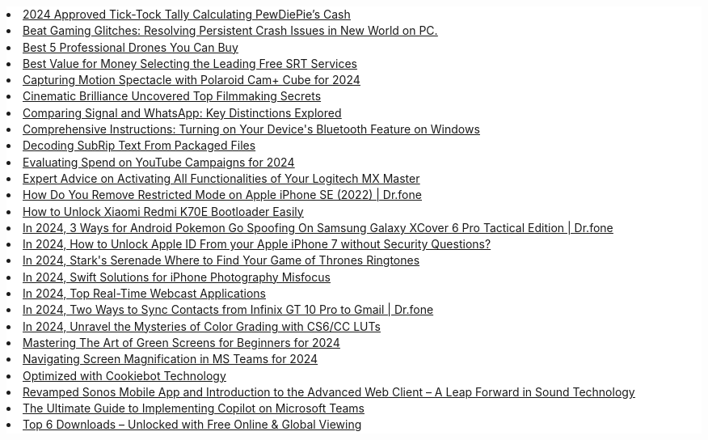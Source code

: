 <li><a href="https://fox-hovers.techidaily.com/2024-approved-tick-tock-tally-calculating-pewdiepies-cash/"><u>2024 Approved  Tick-Tock Tally  Calculating PewDiePie’s Cash</u></a></li>
<li><a href="https://win-answers.techidaily.com/1722983101162-beat-gaming-glitches-resolving-persistent-crash-issues-in-new-world-on-pc/"><u>Beat Gaming Glitches: Resolving Persistent Crash Issues in New World on PC.</u></a></li>
<li><a href="https://fox-direct.techidaily.com/best-5-professional-drones-you-can-buy/"><u>Best 5 Professional Drones You Can Buy</u></a></li>
<li><a href="https://fox-links.techidaily.com/best-value-for-money-selecting-the-leading-free-srt-services/"><u>Best Value for Money  Selecting the Leading Free SRT Services</u></a></li>
<li><a href="https://fox-direct.techidaily.com/capturing-motion-spectacle-with-polaroid-camplus-cube-for-2024/"><u>Capturing Motion Spectacle with Polaroid Cam+ Cube for 2024</u></a></li>
<li><a href="https://extra-information.techidaily.com/cinematic-brilliance-uncovered-top-filmmaking-secrets/"><u>Cinematic Brilliance Uncovered  Top Filmmaking Secrets</u></a></li>
<li><a href="https://tech-renaissance.techidaily.com/comparing-signal-and-whatsapp-key-distinctions-explored/"><u>Comparing Signal and WhatsApp: Key Distinctions Explored</u></a></li>
<li><a href="https://win-howtos.techidaily.com/comprehensive-instructions-turning-on-your-devices-bluetooth-feature-on-windows/"><u>Comprehensive Instructions: Turning on Your Device's Bluetooth Feature on Windows</u></a></li>
<li><a href="https://vp-tips.techidaily.com/decoding-subrip-text-from-packaged-files/"><u>Decoding SubRip Text From Packaged Files</u></a></li>
<li><a href="https://fox-direct.techidaily.com/evaluating-spend-on-youtube-campaigns-for-2024/"><u>Evaluating Spend on YouTube Campaigns for 2024</u></a></li>
<li><a href="https://win-dash.techidaily.com/expert-advice-on-activating-all-functionalities-of-your-logitech-mx-master/"><u>Expert Advice on Activating All Functionalities of Your Logitech MX Master</u></a></li>
<li><a href="https://iphone-unlock.techidaily.com/how-do-you-remove-restricted-mode-on-apple-iphone-se-2022-drfone-by-drfone-ios/"><u>How Do You Remove Restricted Mode on Apple iPhone SE (2022) | Dr.fone</u></a></li>
<li><a href="https://unlock-android.techidaily.com/how-to-unlock-xiaomi-redmi-k70e-bootloader-easily-by-drfone-android/"><u>How to Unlock Xiaomi Redmi K70E Bootloader Easily</u></a></li>
<li><a href="https://change-location.techidaily.com/in-2024-3-ways-for-android-pokemon-go-spoofing-on-samsung-galaxy-xcover-6-pro-tactical-edition-drfone-by-drfone-virtual-android/"><u>In 2024, 3 Ways for Android Pokemon Go Spoofing On Samsung Galaxy XCover 6 Pro Tactical Edition | Dr.fone</u></a></li>
<li><a href="https://apple-account.techidaily.com/in-2024-how-to-unlock-apple-id-from-your-apple-iphone-7-without-security-questions-by-drfone-ios/"><u>In 2024, How to Unlock Apple ID From your Apple iPhone 7 without Security Questions?</u></a></li>
<li><a href="https://extra-support.techidaily.com/in-2024-starks-serenade-where-to-find-your-game-of-thrones-ringtones/"><u>In 2024, Stark's Serenade  Where to Find Your Game of Thrones Ringtones</u></a></li>
<li><a href="https://fox-direct.techidaily.com/in-2024-swift-solutions-for-iphone-photography-misfocus/"><u>In 2024, Swift Solutions for iPhone Photography Misfocus</u></a></li>
<li><a href="https://fox-direct.techidaily.com/in-2024-top-real-time-webcast-applications/"><u>In 2024, Top Real-Time Webcast Applications</u></a></li>
<li><a href="https://android-transfer.techidaily.com/in-2024-two-ways-to-sync-contacts-from-infinix-gt-10-pro-to-gmail-drfone-by-drfone-transfer-from-android-transfer-from-android/"><u>In 2024, Two Ways to Sync Contacts from Infinix GT 10 Pro to Gmail | Dr.fone</u></a></li>
<li><a href="https://fox-direct.techidaily.com/in-2024-unravel-the-mysteries-of-color-grading-with-cs6cc-luts/"><u>In 2024, Unravel the Mysteries of Color Grading with CS6/CC LUTs</u></a></li>
<li><a href="https://fox-direct.techidaily.com/mastering-the-art-of-green-screens-for-beginners-for-2024/"><u>Mastering The Art of Green Screens for Beginners for 2024</u></a></li>
<li><a href="https://extra-guidance.techidaily.com/navigating-screen-magnification-in-ms-teams-for-2024/"><u>Navigating Screen Magnification in MS Teams for 2024</u></a></li>
<li><a href="https://data-safeguard.techidaily.com/optimized-with-cookiebot-technology/"><u>Optimized with Cookiebot Technology</u></a></li>
<li><a href="https://media-tips.techidaily.com/revamped-sonos-mobile-app-and-introduction-to-the-advanced-web-client-a-leap-forward-in-sound-technology/"><u>Revamped Sonos Mobile App and Introduction to the Advanced Web Client – A Leap Forward in Sound Technology</u></a></li>
<li><a href="https://techno-recovery.techidaily.com/the-ultimate-guide-to-implementing-copilot-on-microsoft-teams/"><u>The Ultimate Guide to Implementing Copilot on Microsoft Teams</u></a></li>
<li><a href="https://youtube-videos.techidaily.com/top-6-downloads-unlocked-with-free-online-and-global-viewing/"><u>Top 6 Downloads – Unlocked with Free Online & Global Viewing</u></a></li>